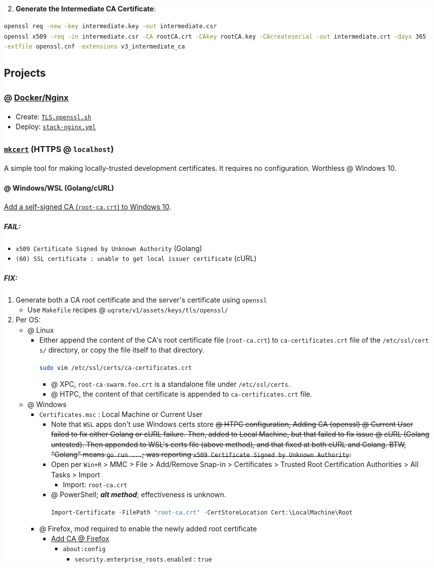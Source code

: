 2. **Generate the Intermediate CA Certificate**:

```bash
openssl req -new -key intermediate.key -out intermediate.csr
openssl x509 -req -in intermediate.csr -CA rootCA.crt -CAkey rootCA.key -CAcreateserial -out intermediate.crt -days 365 -extfile openssl.cnf -extensions v3_intermediate_ca
```

## Projects

### @ [Docker/Nginx](https://docs.docker.com/engine/swarm/configs/ "docs.docker.com/swarm/configs") 

- Create: [`TLS.openssl.sh`](TLS.openssl.sh)
- Deploy: [`stack-nginx.yml`](stack-nginx.yml)

### [`mkcert`](https://github.com/FiloSottile/mkcert) (HTTPS @ `localhost`)

A simple tool for making locally-trusted development certificates. 
It requires no configuration. 
Worthless @ Windows 10. 

#### @ Windows/WSL (Golang/cURL)

 [Add a self-signed CA (`root-ca.crt`) to Windows 10](https://zeropointdevelopment.com/how-to-get-https-working-in-windows-10-localhost-dev-environment/). 

##### FAIL: 

- `x509 Certificate Signed by Unknown Authority` (Golang)
- `(60) SSL certificate : unable to get local issuer certificate` (cURL)

##### FIX:

1. Generate both a CA root certificate and the server's certificate using `openssl`
    - Use `Makefile` recipes @ `uqrate/v1/assets/keys/tls/openssl/`
2. Per OS:
    - @ Linux
        - Either append the content of the CA's root certificate file (`root-ca.crt`) to `ca-certificates.crt` file of the `/etc/ssl/certs/` directory, or copy the file itself to that directory. 
            ```bash
            sudo vim /etc/ssl/certs/ca-certificates.crt
            ```
            - @ XPC, `root-ca-swarm.foo.crt` is a standalone file under `/etc/ssl/certs`.
            - @ HTPC, the content of that certificate is appended to `ca-certificates.crt` file.
    - @ Windows
        - `Certificates.msc` : Local Machine or Current User
            - Note that `WSL` apps don't use Windows certs store ~~@ HTPC configuration, Adding CA (openssl) @ Current User failed to fix either Golang or cURL failure. Then, added to Local Machine, but that failed to fix issue @ cURL (Golang untested). Then appended to WSL's  certs file (above method), and that fixed at both cURL and Golang. BTW, "Golang" means `go run ...`; was reporting `x509 Certificate Signed by Unknown Authority`.~~
            - Open per `Win+R` > MMC > File > Add/Remove Snap-in > Certificates > Trusted Root Certification Authorities > All Tasks > Import
                - Import: `root-ca.crt`
            - @ PowerShell; ___alt method___; effectiveness is unknown.
                ```powershell
                Import-Certificate -FilePath "root-ca.crt" -CertStoreLocation Cert:\LocalMachine\Root
                ```
        - @ Firefox, mod required to enable the newly added root certificate
            - [Add CA @ Firefox](https://support.mozilla.org/en-US/kb/setting-certificate-authorities-firefox)
                - `about:config` 
                    - `security.enterprise_roots.enabled` : `true`
